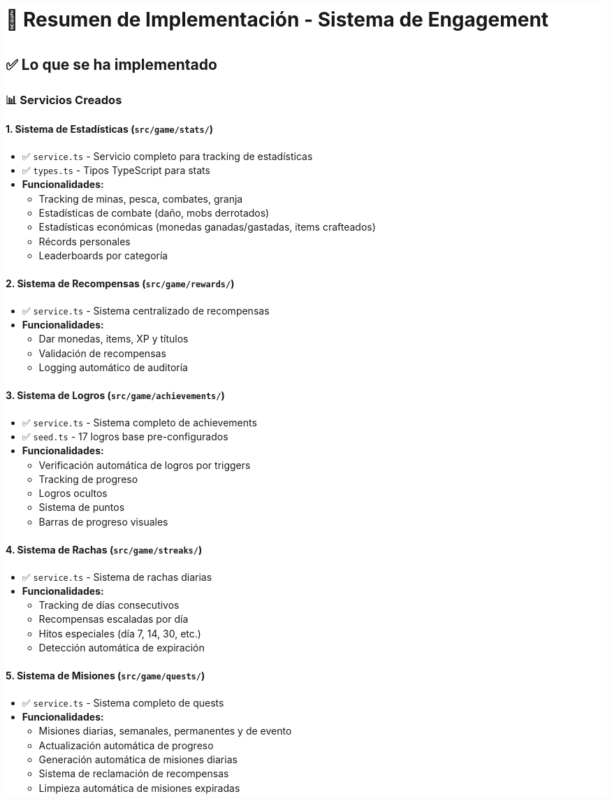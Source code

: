 # 🎉 Resumen de Implementación - Sistema de Engagement

## ✅ Lo que se ha implementado

### 📊 Servicios Creados

#### 1. **Sistema de Estadísticas** (`src/game/stats/`)
- ✅ `service.ts` - Servicio completo para tracking de estadísticas
- ✅ `types.ts` - Tipos TypeScript para stats
- **Funcionalidades:**
  - Tracking de minas, pesca, combates, granja
  - Estadísticas de combate (daño, mobs derrotados)
  - Estadísticas económicas (monedas ganadas/gastadas, items crafteados)
  - Récords personales
  - Leaderboards por categoría

#### 2. **Sistema de Recompensas** (`src/game/rewards/`)
- ✅ `service.ts` - Sistema centralizado de recompensas
- **Funcionalidades:**
  - Dar monedas, items, XP y títulos
  - Validación de recompensas
  - Logging automático de auditoría

#### 3. **Sistema de Logros** (`src/game/achievements/`)
- ✅ `service.ts` - Sistema completo de achievements
- ✅ `seed.ts` - 17 logros base pre-configurados
- **Funcionalidades:**
  - Verificación automática de logros por triggers
  - Tracking de progreso
  - Logros ocultos
  - Sistema de puntos
  - Barras de progreso visuales

#### 4. **Sistema de Rachas** (`src/game/streaks/`)
- ✅ `service.ts` - Sistema de rachas diarias
- **Funcionalidades:**
  - Tracking de días consecutivos
  - Recompensas escaladas por día
  - Hitos especiales (día 7, 14, 30, etc.)
  - Detección automática de expiración

#### 5. **Sistema de Misiones** (`src/game/quests/`)
- ✅ `service.ts` - Sistema completo de quests
- **Funcionalidades:**
  - Misiones diarias, semanales, permanentes y de evento
  - Actualización automática de progreso
  - Generación automática de misiones diarias
  - Sistema de reclamación de recompensas
  - Limpieza automática de misiones expiradas
